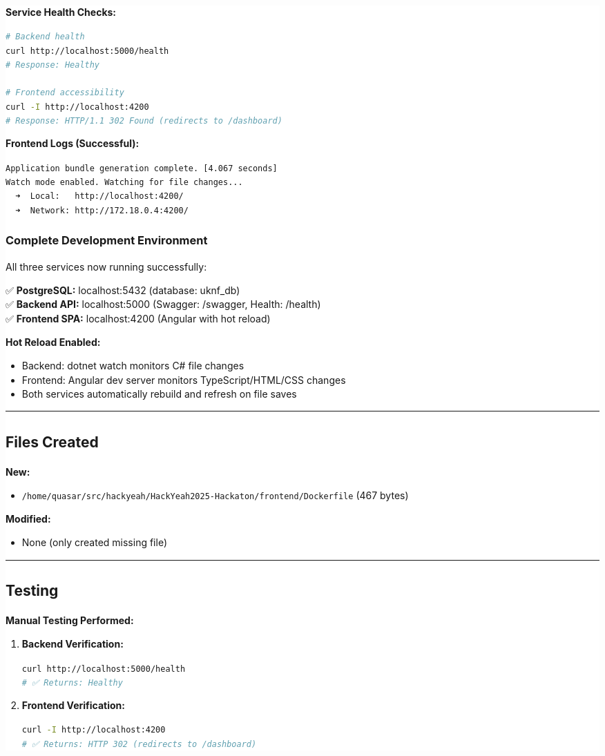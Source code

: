 **Service Health Checks:**
```bash
# Backend health
curl http://localhost:5000/health
# Response: Healthy

# Frontend accessibility
curl -I http://localhost:4200
# Response: HTTP/1.1 302 Found (redirects to /dashboard)
```

**Frontend Logs (Successful):**
```
Application bundle generation complete. [4.067 seconds]
Watch mode enabled. Watching for file changes...
  ➜  Local:   http://localhost:4200/
  ➜  Network: http://172.18.0.4:4200/
```

### Complete Development Environment

All three services now running successfully:

✅ **PostgreSQL:** localhost:5432 (database: uknf_db)  
✅ **Backend API:** localhost:5000 (Swagger: /swagger, Health: /health)  
✅ **Frontend SPA:** localhost:4200 (Angular with hot reload)

**Hot Reload Enabled:**
- Backend: dotnet watch monitors C# file changes
- Frontend: Angular dev server monitors TypeScript/HTML/CSS changes
- Both services automatically rebuild and refresh on file saves

---

## Files Created

**New:**
- `/home/quasar/src/hackyeah/HackYeah2025-Hackaton/frontend/Dockerfile` (467 bytes)

**Modified:**
- None (only created missing file)

---

## Testing

**Manual Testing Performed:**

1. **Backend Verification:**
   ```bash
   curl http://localhost:5000/health
   # ✅ Returns: Healthy
   ```

2. **Frontend Verification:**
   ```bash
   curl -I http://localhost:4200
   # ✅ Returns: HTTP 302 (redirects to /dashboard)
   ```
